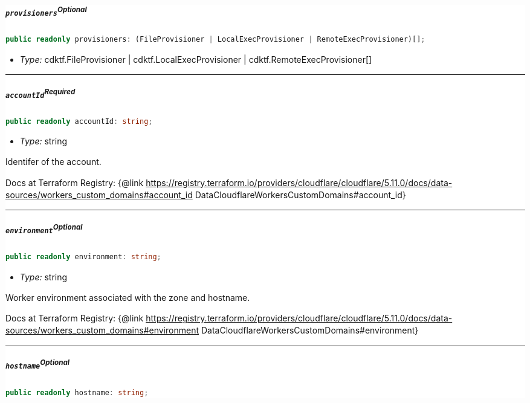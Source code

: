 ##### `provisioners`<sup>Optional</sup> <a name="provisioners" id="@cdktf/provider-cloudflare.dataCloudflareWorkersCustomDomains.DataCloudflareWorkersCustomDomainsConfig.property.provisioners"></a>

```typescript
public readonly provisioners: (FileProvisioner | LocalExecProvisioner | RemoteExecProvisioner)[];
```

- *Type:* cdktf.FileProvisioner | cdktf.LocalExecProvisioner | cdktf.RemoteExecProvisioner[]

---

##### `accountId`<sup>Required</sup> <a name="accountId" id="@cdktf/provider-cloudflare.dataCloudflareWorkersCustomDomains.DataCloudflareWorkersCustomDomainsConfig.property.accountId"></a>

```typescript
public readonly accountId: string;
```

- *Type:* string

Identifer of the account.

Docs at Terraform Registry: {@link https://registry.terraform.io/providers/cloudflare/cloudflare/5.11.0/docs/data-sources/workers_custom_domains#account_id DataCloudflareWorkersCustomDomains#account_id}

---

##### `environment`<sup>Optional</sup> <a name="environment" id="@cdktf/provider-cloudflare.dataCloudflareWorkersCustomDomains.DataCloudflareWorkersCustomDomainsConfig.property.environment"></a>

```typescript
public readonly environment: string;
```

- *Type:* string

Worker environment associated with the zone and hostname.

Docs at Terraform Registry: {@link https://registry.terraform.io/providers/cloudflare/cloudflare/5.11.0/docs/data-sources/workers_custom_domains#environment DataCloudflareWorkersCustomDomains#environment}

---

##### `hostname`<sup>Optional</sup> <a name="hostname" id="@cdktf/provider-cloudflare.dataCloudflareWorkersCustomDomains.DataCloudflareWorkersCustomDomainsConfig.property.hostname"></a>

```typescript
public readonly hostname: string;
```
